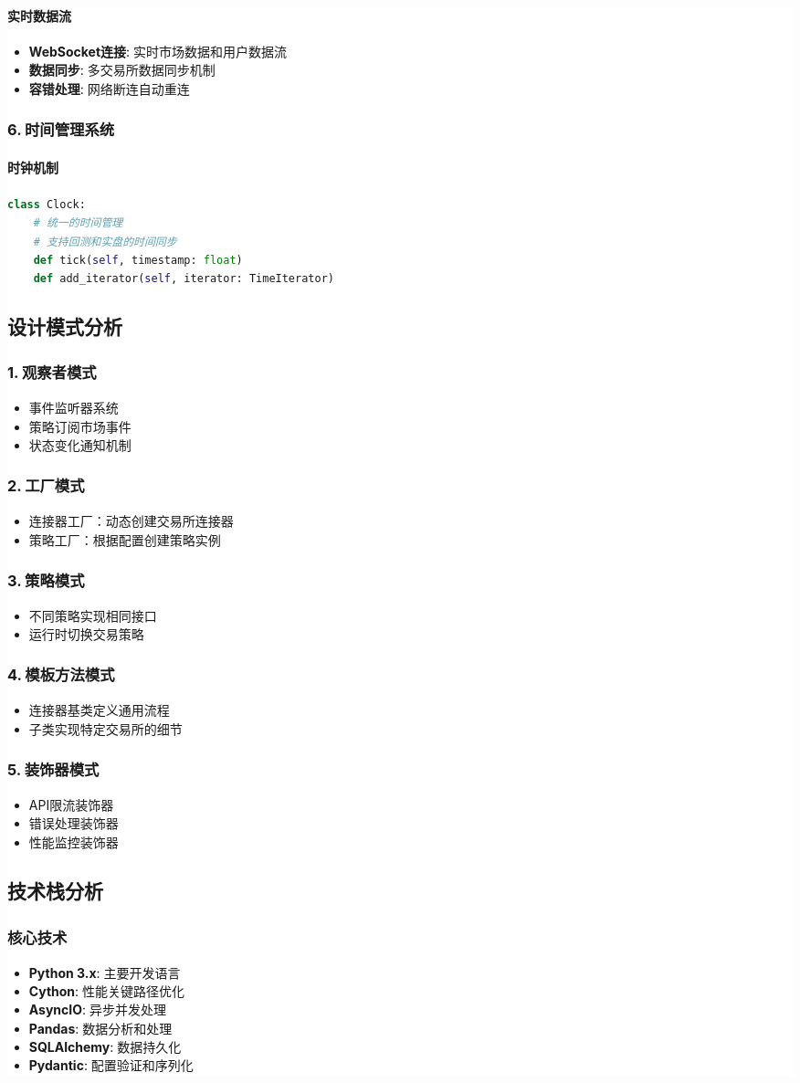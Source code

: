 #### 实时数据流
- **WebSocket连接**: 实时市场数据和用户数据流
- **数据同步**: 多交易所数据同步机制
- **容错处理**: 网络断连自动重连

### 6. 时间管理系统

#### 时钟机制
```python
class Clock:
    # 统一的时间管理
    # 支持回测和实盘的时间同步
    def tick(self, timestamp: float)
    def add_iterator(self, iterator: TimeIterator)
```

## 设计模式分析

### 1. 观察者模式
- 事件监听器系统
- 策略订阅市场事件
- 状态变化通知机制

### 2. 工厂模式
- 连接器工厂：动态创建交易所连接器
- 策略工厂：根据配置创建策略实例

### 3. 策略模式
- 不同策略实现相同接口
- 运行时切换交易策略

### 4. 模板方法模式
- 连接器基类定义通用流程
- 子类实现特定交易所的细节

### 5. 装饰器模式
- API限流装饰器
- 错误处理装饰器
- 性能监控装饰器

## 技术栈分析

### 核心技术
- **Python 3.x**: 主要开发语言
- **Cython**: 性能关键路径优化
- **AsyncIO**: 异步并发处理
- **Pandas**: 数据分析和处理
- **SQLAlchemy**: 数据持久化
- **Pydantic**: 配置验证和序列化
